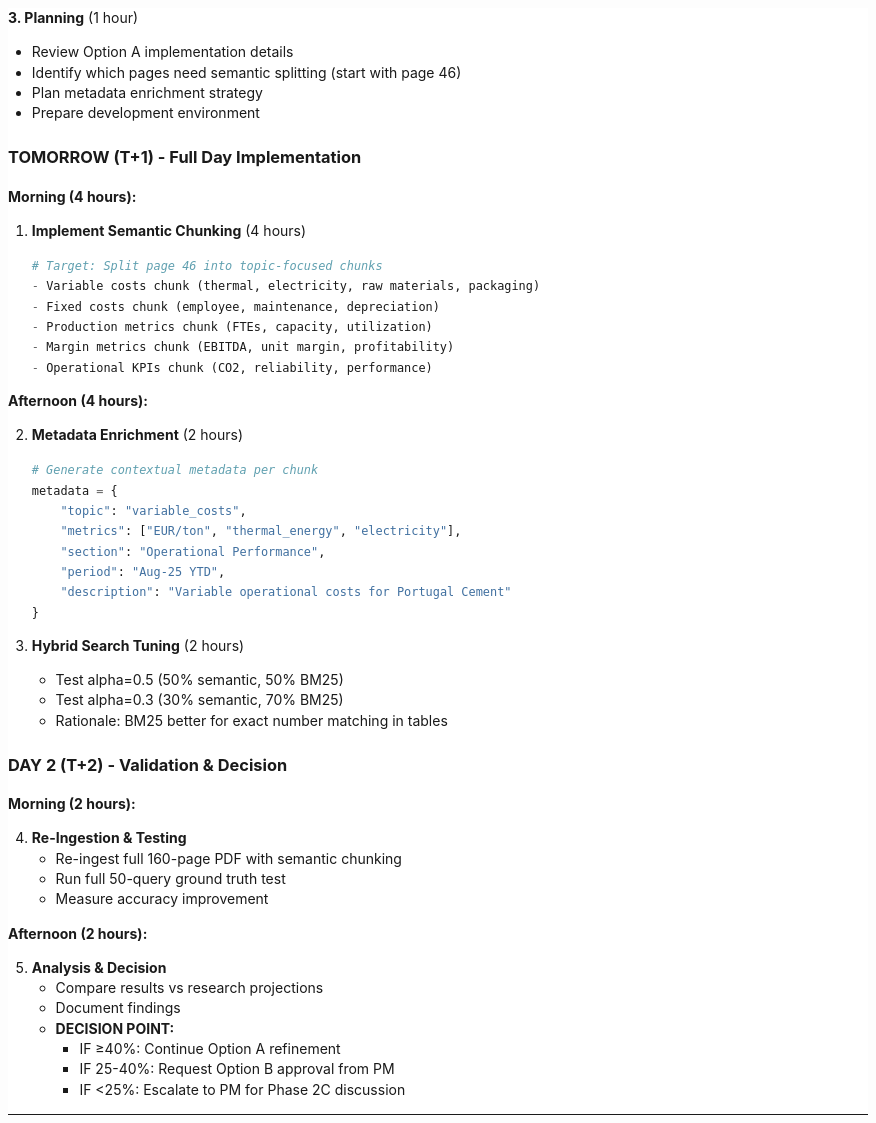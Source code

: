 **3. Planning** (1 hour)
- Review Option A implementation details
- Identify which pages need semantic splitting (start with page 46)
- Plan metadata enrichment strategy
- Prepare development environment

### TOMORROW (T+1) - Full Day Implementation

**Morning (4 hours):**

1. **Implement Semantic Chunking** (4 hours)
   ```python
   # Target: Split page 46 into topic-focused chunks
   - Variable costs chunk (thermal, electricity, raw materials, packaging)
   - Fixed costs chunk (employee, maintenance, depreciation)
   - Production metrics chunk (FTEs, capacity, utilization)
   - Margin metrics chunk (EBITDA, unit margin, profitability)
   - Operational KPIs chunk (CO2, reliability, performance)
   ```

**Afternoon (4 hours):**

2. **Metadata Enrichment** (2 hours)
   ```python
   # Generate contextual metadata per chunk
   metadata = {
       "topic": "variable_costs",
       "metrics": ["EUR/ton", "thermal_energy", "electricity"],
       "section": "Operational Performance",
       "period": "Aug-25 YTD",
       "description": "Variable operational costs for Portugal Cement"
   }
   ```

3. **Hybrid Search Tuning** (2 hours)
   - Test alpha=0.5 (50% semantic, 50% BM25)
   - Test alpha=0.3 (30% semantic, 70% BM25)
   - Rationale: BM25 better for exact number matching in tables

### DAY 2 (T+2) - Validation & Decision

**Morning (2 hours):**

4. **Re-Ingestion & Testing**
   - Re-ingest full 160-page PDF with semantic chunking
   - Run full 50-query ground truth test
   - Measure accuracy improvement

**Afternoon (2 hours):**

5. **Analysis & Decision**
   - Compare results vs research projections
   - Document findings
   - **DECISION POINT:**
     - IF ≥40%: Continue Option A refinement
     - IF 25-40%: Request Option B approval from PM
     - IF <25%: Escalate to PM for Phase 2C discussion

---